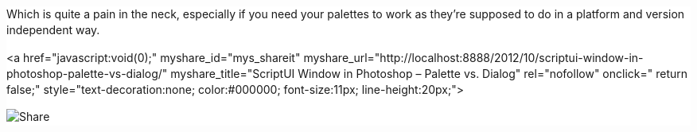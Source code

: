   
  <p>
    Which is quite a pain in the neck, especially if you need your palettes to work as they&#8217;re supposed to do in a platform and version independent way.
  </p>
</div>

<a href="javascript:void(0);" myshare\_id="mys\_shareit" myshare\_url="http://localhost:8888/2012/10/scriptui-window-in-photoshop-palette-vs-dialog/" myshare\_title="ScriptUI Window in Photoshop &#8211; Palette vs. Dialog" rel="nofollow" onclick=" return false;" style="text-decoration:none; color:#000000; font-size:11px; line-height:20px;"> 

<img src="http://localhost:8888/wp-content/plugins/share-widget/img/share-button-white-small.png" height="20" alt="Share" style="border:0" /> </a> 